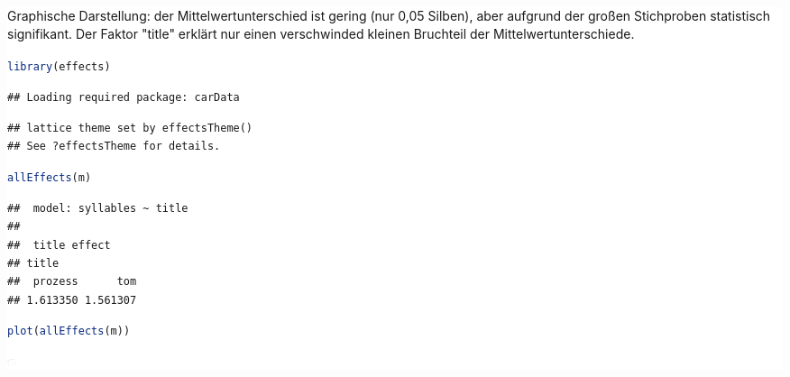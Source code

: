 Graphische Darstellung: der Mittelwertunterschied ist gering (nur 0,05 Silben), aber aufgrund der großen Stichproben statistisch signifikant. Der Faktor "title" erklärt nur einen verschwinded kleinen Bruchteil der Mittelwertunterschiede.


```r
library(effects)
```

```
## Loading required package: carData
```

```
## lattice theme set by effectsTheme()
## See ?effectsTheme for details.
```

```r
allEffects(m)
```

```
##  model: syllables ~ title
## 
##  title effect
## title
##  prozess      tom 
## 1.613350 1.561307
```

```r
plot(allEffects(m))
```

<img src="19-Letter_frequency_files/figure-html/unnamed-chunk-35-1.svg" width="10" height="8" />
